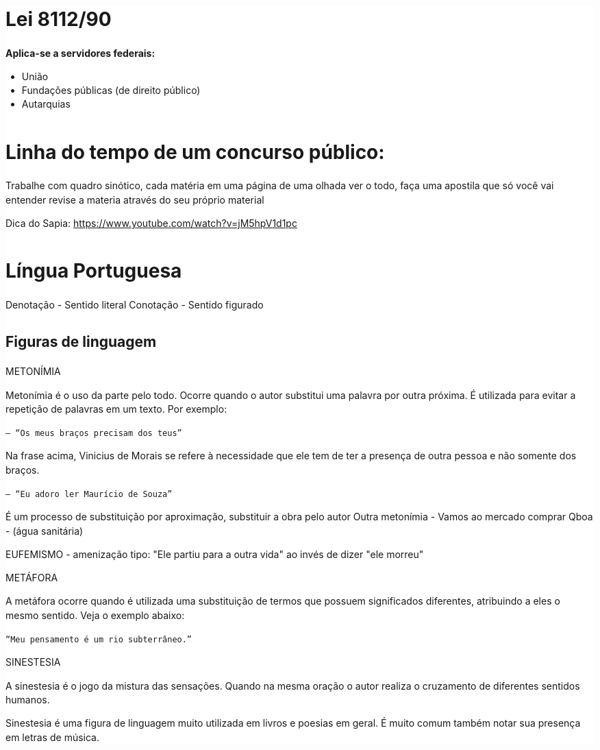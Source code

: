 # Lei 8112/90

**Aplica-se a servidores federais:**
+ União
+ Fundações públicas (de direito público)
+ Autarquias

# Linha do tempo de um concurso público:

Trabalhe com quadro sinótico, cada matéria em uma página
de uma olhada ver o todo, faça uma apostila que só você vai entender
revise a materia através do seu próprio material

Dica do Sapia: https://www.youtube.com/watch?v=jM5hpV1d1pc

# Língua Portuguesa

Denotação - Sentido literal
Conotação - Sentido figurado

## Figuras de linguagem

METONÍMIA

Metonímia é o uso da parte pelo todo. Ocorre quando o autor substitui uma
palavra por outra próxima. É utilizada para evitar a repetição de palavras em
um texto. Por exemplo:

    – “Os meus braços precisam dos teus”

Na frase acima, Vinicius de Morais se refere à necessidade que ele tem de ter a presença de outra pessoa e não somente dos braços.


    – “Eu adoro ler Maurício de Souza”

É um processo de substituição por aproximação, substituir a obra pelo autor
Outra metonímia - Vamos ao mercado comprar Qboa - (água sanitária)

EUFEMISMO - amenização tipo: "Ele partiu para a outra vida"
ao invés de dizer "ele morreu"

METÁFORA

A metáfora ocorre quando é utilizada uma substituição de termos que possuem significados diferentes, atribuindo a eles o mesmo sentido. Veja o exemplo abaixo:

    “Meu pensamento é um rio subterrâneo.”

SINESTESIA

A sinestesia é o jogo da mistura das sensações. Quando na mesma oração o autor
realiza o cruzamento de diferentes sentidos humanos.

Sinestesia é uma figura de linguagem muito utilizada em livros e poesias em geral. É muito comum também notar sua presença em letras de música.

